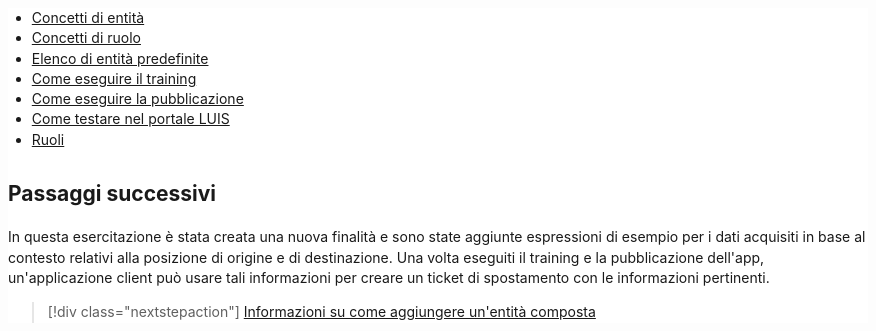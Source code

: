 * [Concetti di entità](luis-concept-entity-types.md)
* [Concetti di ruolo](luis-concept-roles.md)
* [Elenco di entità predefinite](luis-reference-prebuilt-entities.md)
* [Come eseguire il training](luis-how-to-train.md)
* [Come eseguire la pubblicazione](luis-how-to-publish-app.md)
* [Come testare nel portale LUIS](luis-interactive-test.md)
* [Ruoli](luis-concept-roles.md)

## <a name="next-steps"></a>Passaggi successivi

In questa esercitazione è stata creata una nuova finalità e sono state aggiunte espressioni di esempio per i dati acquisiti in base al contesto relativi alla posizione di origine e di destinazione. Una volta eseguiti il training e la pubblicazione dell'app, un'applicazione client può usare tali informazioni per creare un ticket di spostamento con le informazioni pertinenti.

> [!div class="nextstepaction"] 
> [Informazioni su come aggiungere un'entità composta](luis-tutorial-composite-entity.md) 
